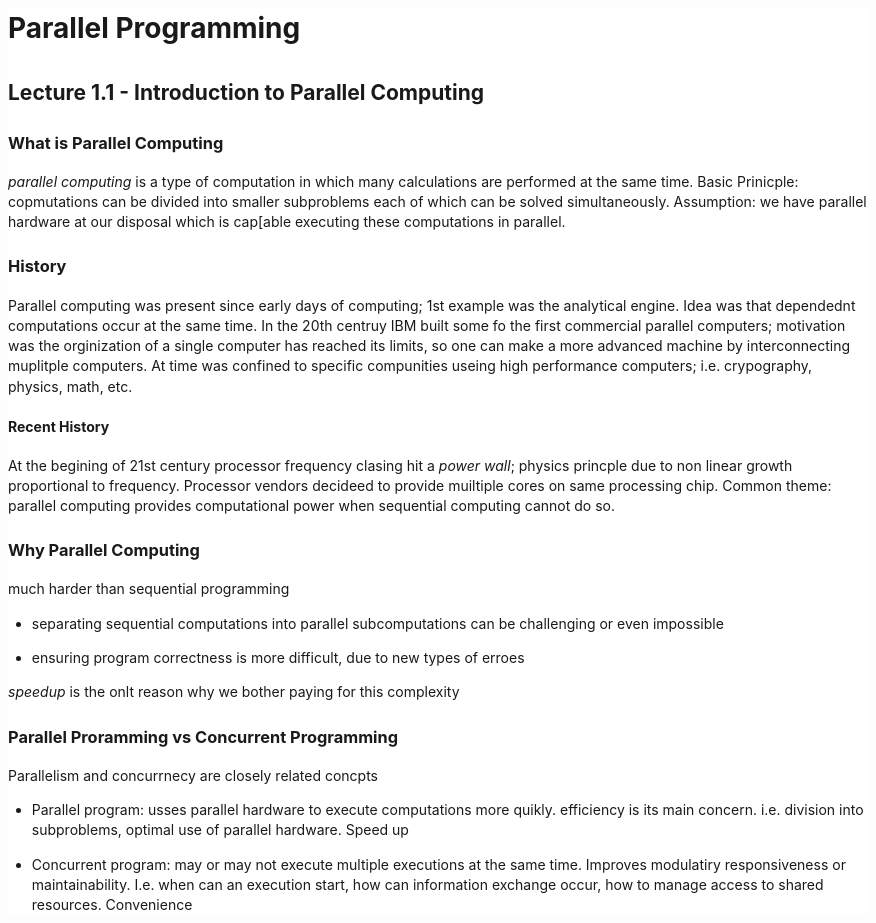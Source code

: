 # Parallel Programming 
## Lecture 1.1 - Introduction to Parallel Computing
### What is Parallel Computing
*parallel computing* is a type of computation in which many calculations are performed at the same time.
Basic Prinicple: copmutations can be divided into smaller subproblems each of which can be solved simultaneously.
Assumption: we have parallel hardware at our disposal which is cap[able executing these computations in parallel.

### History
Parallel computing was present since early days of computing; 1st example was the analytical engine. 
Idea was that dependednt computations occur at the same time. In the 20th centruy IBM built some fo the first commercial parallel
computers; motivation was the orginization of a single computer has reached its limits, so one can make a more advanced
machine by interconnecting muplitple computers. At time was confined to specific compunities useing high performance computers;
i.e. crypography, physics, math, etc. 

#### Recent History
At the begining of 21st century processor frequency clasing hit a *power wall*; physics princple due to non linear growth 
proportional to frequency. Processor vendors decideed to provide muiltiple cores on same processing chip.
Common theme: parallel computing provides computational power when sequential computing cannot do so.

### Why Parallel Computing
much harder than sequential programming
- separating sequential computations into parallel subcomputations can be challenging or even impossible

- ensuring program correctness is more difficult, due to new types of erroes

*speedup* is the onlt reason why we bother paying for this complexity

### Parallel Proramming vs Concurrent Programming
Parallelism and concurrnecy are closely related concpts

- Parallel program: usses parallel hardware to execute computations more quikly. efficiency is its main concern.
i.e. division into subproblems, optimal use of parallel hardware. Speed up

- Concurrent program: may or may not execute multiple executions at the same time. Improves modulatiry responsiveness or 
maintainability. I.e. when can an execution start, how can information exchange occur, how to manage access to shared resources.
Convenience
